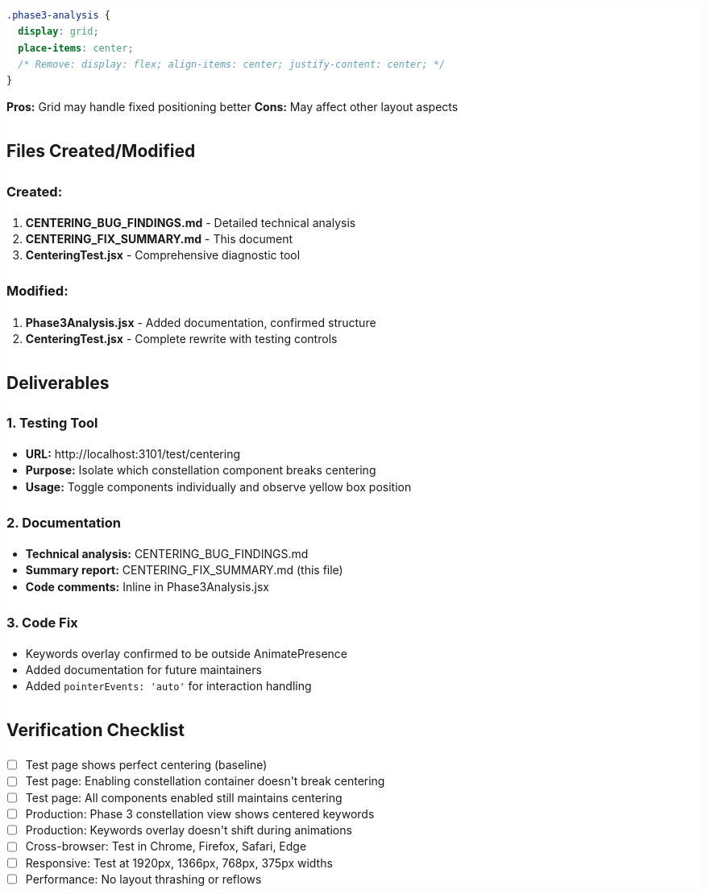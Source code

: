 ```css
.phase3-analysis {
  display: grid;
  place-items: center;
  /* Remove: display: flex; align-items: center; justify-content: center; */
}
```

**Pros:** Grid may handle fixed positioning better
**Cons:** May affect other layout aspects

## Files Created/Modified

### Created:
1. **CENTERING_BUG_FINDINGS.md** - Detailed technical analysis
2. **CENTERING_FIX_SUMMARY.md** - This document
3. **CenteringTest.jsx** - Comprehensive diagnostic tool

### Modified:
1. **Phase3Analysis.jsx** - Added documentation, confirmed structure
2. **CenteringTest.jsx** - Complete rewrite with testing controls

## Deliverables

### 1. Testing Tool
- **URL:** http://localhost:3101/test/centering
- **Purpose:** Isolate which constellation component breaks centering
- **Usage:** Toggle components individually and observe yellow box position

### 2. Documentation
- **Technical analysis:** CENTERING_BUG_FINDINGS.md
- **Summary report:** CENTERING_FIX_SUMMARY.md (this file)
- **Code comments:** Inline in Phase3Analysis.jsx

### 3. Code Fix
- Keywords overlay confirmed to be outside AnimatePresence
- Added documentation for future maintainers
- Added `pointerEvents: 'auto'` for interaction handling

## Verification Checklist

- [ ] Test page shows perfect centering (baseline)
- [ ] Test page: Enabling constellation container doesn't break centering
- [ ] Test page: All components enabled still maintains centering
- [ ] Production: Phase 3 constellation view shows centered keywords
- [ ] Production: Keywords overlay doesn't shift during animations
- [ ] Cross-browser: Test in Chrome, Firefox, Safari, Edge
- [ ] Responsive: Test at 1920px, 1366px, 768px, 375px widths
- [ ] Performance: No layout thrashing or reflows

